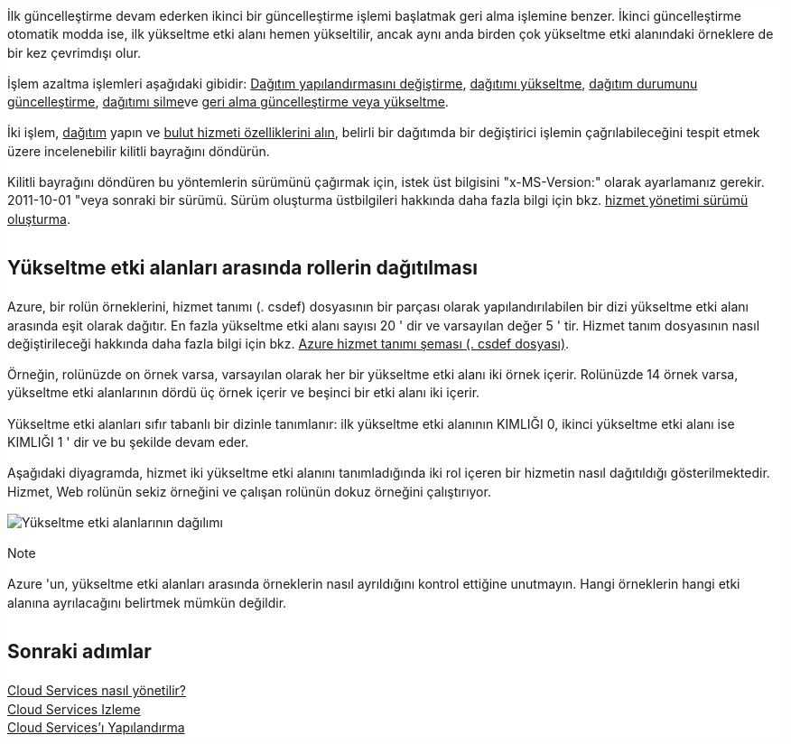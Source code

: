 İlk güncelleştirme devam ederken ikinci bir güncelleştirme işlemi başlatmak geri alma işlemine benzer. İkinci güncelleştirme otomatik modda ise, ilk yükseltme etki alanı hemen yükseltilir, ancak aynı anda birden çok yükseltme etki alanındaki örneklere de bir kez çevrimdışı olur.

İşlem azaltma işlemleri aşağıdaki gibidir: [Dağıtım yapılandırmasını değiştirme](/previous-versions/azure/reference/ee460809(v=azure.100)), [dağıtımı yükseltme](/previous-versions/azure/reference/ee460793(v=azure.100)), [dağıtım durumunu güncelleştirme](/previous-versions/azure/reference/ee460808(v=azure.100)), [dağıtımı silme](/previous-versions/azure/reference/ee460815(v=azure.100))ve [geri alma güncelleştirme veya yükseltme](/previous-versions/azure/reference/hh403977(v=azure.100)).

İki işlem, [dağıtım](/previous-versions/azure/reference/ee460804(v=azure.100)) yapın ve [bulut hizmeti özelliklerini alın](/previous-versions/azure/reference/ee460806(v=azure.100)), belirli bir dağıtımda bir değiştirici işlemin çağrılabileceğini tespit etmek üzere incelenebilir kilitli bayrağını döndürün.

Kilitli bayrağını döndüren bu yöntemlerin sürümünü çağırmak için, istek üst bilgisini "x-MS-Version:" olarak ayarlamanız gerekir. 2011-10-01 "veya sonraki bir sürümü. Sürüm oluşturma üstbilgileri hakkında daha fazla bilgi için bkz. [hizmet yönetimi sürümü oluşturma](/previous-versions/azure/gg592580(v=azure.100)).

<a name="distributiondfroles"></a>

## <a name="distribution-of-roles-across-upgrade-domains"></a>Yükseltme etki alanları arasında rollerin dağıtılması
Azure, bir rolün örneklerini, hizmet tanımı (. csdef) dosyasının bir parçası olarak yapılandırılabilen bir dizi yükseltme etki alanı arasında eşit olarak dağıtır. En fazla yükseltme etki alanı sayısı 20 ' dir ve varsayılan değer 5 ' tir. Hizmet tanım dosyasının nasıl değiştirileceği hakkında daha fazla bilgi için bkz. [Azure hizmet tanımı şeması (. csdef dosyası)](cloud-services-model-and-package.md#csdef).

Örneğin, rolünüzde on örnek varsa, varsayılan olarak her bir yükseltme etki alanı iki örnek içerir. Rolünüzde 14 örnek varsa, yükseltme etki alanlarının dördü üç örnek içerir ve beşinci bir etki alanı iki içerir.

Yükseltme etki alanları sıfır tabanlı bir dizinle tanımlanır: ilk yükseltme etki alanının KIMLIĞI 0, ikinci yükseltme etki alanı ise KIMLIĞI 1 ' dir ve bu şekilde devam eder.

Aşağıdaki diyagramda, hizmet iki yükseltme etki alanını tanımladığında iki rol içeren bir hizmetin nasıl dağıtıldığı gösterilmektedir. Hizmet, Web rolünün sekiz örneğini ve çalışan rolünün dokuz örneğini çalıştırıyor.

![Yükseltme etki alanlarının dağılımı](media/cloud-services-update-azure-service/IC345533.png "Yükseltme etki alanlarının dağılımı")

> [!NOTE]
> Azure 'un, yükseltme etki alanları arasında örneklerin nasıl ayrıldığını kontrol ettiğine unutmayın. Hangi örneklerin hangi etki alanına ayrılacağını belirtmek mümkün değildir.
>
>

## <a name="next-steps"></a>Sonraki adımlar
[Cloud Services nasıl yönetilir?](cloud-services-how-to-manage-portal.md)  
[Cloud Services Izleme](cloud-services-how-to-monitor.md)  
[Cloud Services’ı Yapılandırma](cloud-services-how-to-configure-portal.md)  
